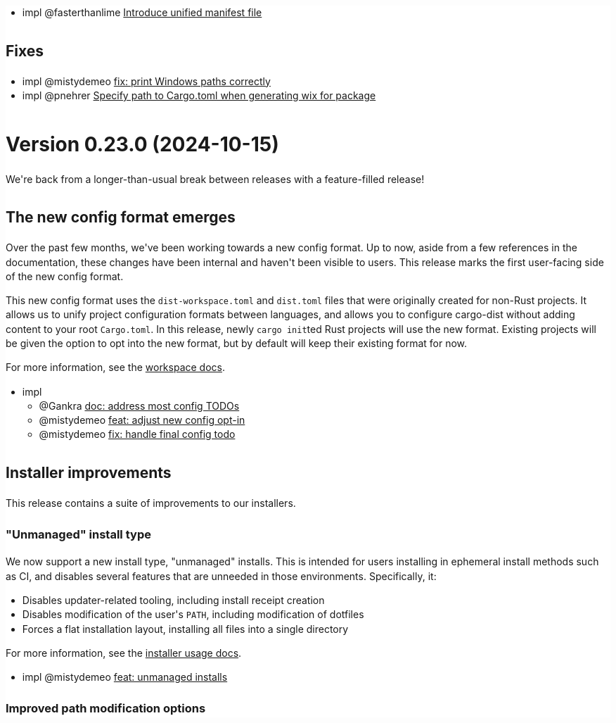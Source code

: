 - impl @fasterthanlime [Introduce unified manifest file](https://github.com/axodotdev/cargo-dist/pull/1465)

## Fixes
* impl @mistydemeo [fix: print Windows paths correctly](https://github.com/axodotdev/cargo-dist/pull/1457)
* impl @pnehrer [Specify path to Cargo.toml when generating wix for package](https://github.com/axodotdev/cargo-dist/pull/1454)

# Version 0.23.0 (2024-10-15)

We're back from a longer-than-usual break between releases with a feature-filled release!

## The new config format emerges

Over the past few months, we've been working towards a new config format. Up to now, aside from a few references in the documentation, these changes have been internal and haven't been visible to users. This release marks the first user-facing side of the new config format.

This new config format uses the `dist-workspace.toml` and `dist.toml` files that were originally created for non-Rust projects. It allows us to unify project configuration formats between languages, and allows you to configure cargo-dist without adding content to your root `Cargo.toml`. In this release, newly `cargo init`ted Rust projects will use the new format. Existing projects will be given the option to opt into the new format, but by default will keep their existing format for now.

For more information, see the [workspace docs][workspace-docs].

- impl
  - @Gankra [doc: address most config TODOs](https://github.com/axodotdev/cargo-dist/pull/1422)
  - @mistydemeo [feat: adjust new config opt-in](https://github.com/axodotdev/cargo-dist/pull/1426)
  - @mistydemeo [fix: handle final config todo](https://github.com/axodotdev/cargo-dist/pull/1430)

## Installer improvements

This release contains a suite of improvements to our installers.

### "Unmanaged" install type

We now support a new install type, "unmanaged" installs. This is intended for users installing in ephemeral install methods such as CI, and disables several features that are unneeded in those environments. Specifically, it:

* Disables updater-related tooling, including install receipt creation
* Disables modification of the user's `PATH`, including modification of dotfiles
* Forces a flat installation layout, installing all files into a single directory

For more information, see the [installer usage docs][installer-usage].

- impl @mistydemeo [feat: unmanaged installs](https://github.com/axodotdev/cargo-dist/pull/1410)

### Improved path modification options


[workspace-docs]: https://opensource.axo.dev/cargo-dist/book/workspaces/structure.html
[installer-usage]: https://opensource.axo.dev/cargo-dist/book/installers/usage.html
[#873]: https://github.com/axodotdev/cargo-dist/issues/873